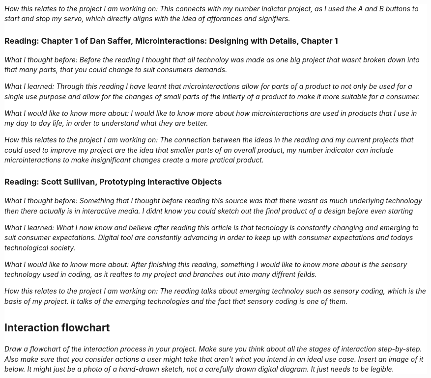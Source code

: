 *How this relates to the project I am working on: This connects with my number indictor project, as I used the A and B buttons to start and stop my servo, which directly aligns with the idea of afforances and signifiers.*

### Reading: Chapter 1 of Dan Saffer, Microinteractions: Designing with Details, Chapter 1 ###

*What I thought before: Before the reading I thought that all technoloy was made as one big project that wasnt broken down into that many parts, that you could change to suit consumers demands.*

*What I learned: Through this reading I have learnt that microinteractions allow for parts of a product to not only be used for a single use purpose and allow for the changes of small parts of the intierty of a product to make it more suitable for a consumer.*

*What I would like to know more about: I would like to know more about how microinteractions are used in products that I use in my day to day life, in order to understand what they are better.*

*How this relates to the project I am working on: The connection between the ideas in the reading and my current projects that could used to improve my project are the idea that smaller parts of an overall product, my number indicator can include microinteractions to make insignificant changes create a more pratical product.*

### Reading: Scott Sullivan, Prototyping Interactive Objects ###

*What I thought before: Something that I thought before reading this source was that there wasnt as much underlying technology then there actually is in interactive media. I didnt know you could sketch out the final product of a design before even starting*

*What I learned: What I now know and believe after reading this article is that tecnology is constantly changing and emerging to suit consumer expectations. Digital tool are constantly advancing in order to keep up with consumer expectations and todays technological society.* 

*What I would like to know more about: After finishing this reading, something I would like to know more about is the sensory technology used in coding, as it realtes to my project and branches out into many diffrent feilds.*

*How this relates to the project I am working on: The reading talks about emerging technoloy such as sensory coding, which is the basis of my project. It talks of the emerging technologies and the fact that sensory coding is one of them.*


## Interaction flowchart ##
*Draw a flowchart of the interaction process in your project. Make sure you think about all the stages of interaction step-by-step. Also make sure that you consider actions a user might take that aren't what you intend in an ideal use case. Insert an image of it below. It might just be a photo of a hand-drawn sketch, not a carefully drawn digital diagram. It just needs to be legible.*
